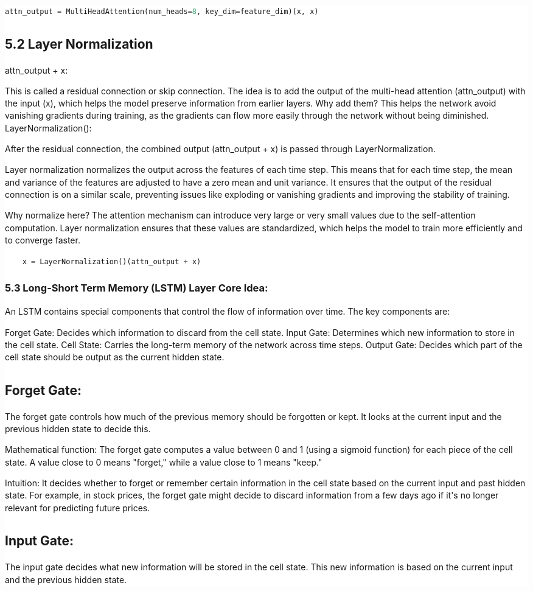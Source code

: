 ```python
attn_output = MultiHeadAttention(num_heads=8, key_dim=feature_dim)(x, x)
```
## 5.2 Layer Normalization

attn_output + x:

This is called a residual connection or skip connection. The idea is to add the output of the multi-head attention (attn_output) with the input (x), which helps the model preserve information from earlier layers.
Why add them? This helps the network avoid vanishing gradients during training, as the gradients can flow more easily through the network without being diminished.
LayerNormalization():

After the residual connection, the combined output (attn_output + x) is passed through LayerNormalization.

Layer normalization normalizes the output across the features of each time step. This means that for each time step, the mean and variance of the features are adjusted to have a zero mean and unit variance. It ensures that the output of the residual connection is on a similar scale, preventing issues like exploding or vanishing gradients and improving the stability of training.

Why normalize here? The attention mechanism can introduce very large or very small values due to the self-attention computation. Layer normalization ensures that these values are standardized, which helps the model to train more efficiently and to converge faster.

```python
    x = LayerNormalization()(attn_output + x)
```
### 5.3 Long-Short Term Memory (LSTM) Layer Core Idea:

An LSTM contains special components that control the flow of information over time. The key components are:

Forget Gate: Decides which information to discard from the cell state.
Input Gate: Determines which new information to store in the cell state.
Cell State: Carries the long-term memory of the network across time steps.
Output Gate: Decides which part of the cell state should be output as the current hidden state.

## Forget Gate:
The forget gate controls how much of the previous memory should be forgotten or kept. It looks at the current input and the previous hidden state to decide this.

Mathematical function: The forget gate computes a value between 0 and 1 (using a sigmoid function) for each piece of the cell state. A value close to 0 means "forget," while a value close to 1 means "keep."

Intuition: It decides whether to forget or remember certain information in the cell state based on the current input and past hidden state. For example, in stock prices, the forget gate might decide to discard information from a few days ago if it's no longer relevant for predicting future prices.

## Input Gate:
The input gate decides what new information will be stored in the cell state. This new information is based on the current input and the previous hidden state.

